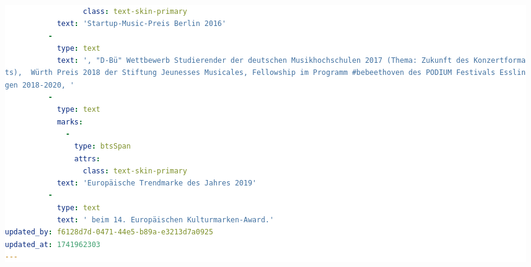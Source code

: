 ```yaml
                  class: text-skin-primary
            text: 'Startup-Music-Preis Berlin 2016'
          -
            type: text
            text: ', "D-Bü" Wettbewerb Studierender der deutschen Musikhochschulen 2017 (Thema: Zukunft des Konzertformats),  Würth Preis 2018 der Stiftung Jeunesses Musicales, Fellowship im Programm #bebeethoven des PODIUM Festivals Esslingen 2018-2020, '
          -
            type: text
            marks:
              -
                type: btsSpan
                attrs:
                  class: text-skin-primary
            text: 'Europäische Trendmarke des Jahres 2019'
          -
            type: text
            text: ' beim 14. Europäischen Kulturmarken-Award.'
updated_by: f6128d7d-0471-44e5-b89a-e3213d7a0925
updated_at: 1741962303
---
```


